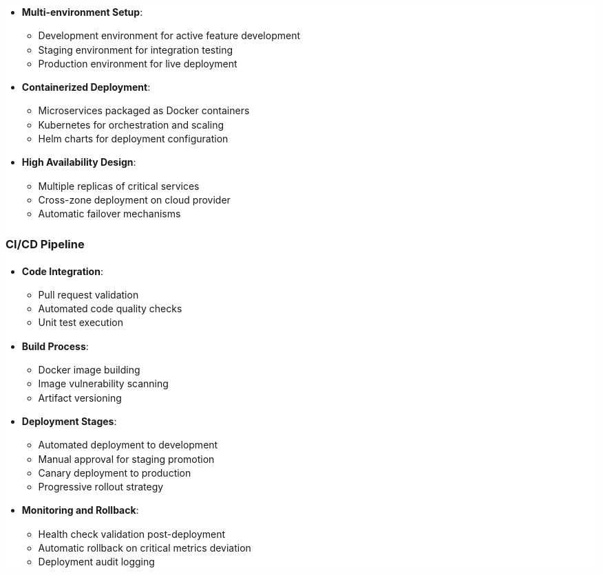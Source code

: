 -   **Multi-environment Setup**:

    -   Development environment for active feature development
    -   Staging environment for integration testing
    -   Production environment for live deployment

-   **Containerized Deployment**:

    -   Microservices packaged as Docker containers
    -   Kubernetes for orchestration and scaling
    -   Helm charts for deployment configuration

-   **High Availability Design**:
    -   Multiple replicas of critical services
    -   Cross-zone deployment on cloud provider
    -   Automatic failover mechanisms

### CI/CD Pipeline

-   **Code Integration**:

    -   Pull request validation
    -   Automated code quality checks
    -   Unit test execution

-   **Build Process**:

    -   Docker image building
    -   Image vulnerability scanning
    -   Artifact versioning

-   **Deployment Stages**:

    -   Automated deployment to development
    -   Manual approval for staging promotion
    -   Canary deployment to production
    -   Progressive rollout strategy

-   **Monitoring and Rollback**:
    -   Health check validation post-deployment
    -   Automatic rollback on critical metrics deviation
    -   Deployment audit logging
